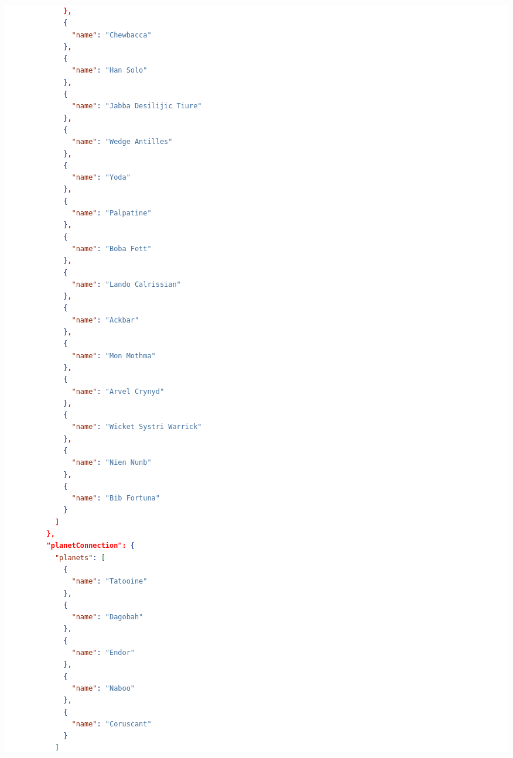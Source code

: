 ```JSON
              },
              {
                "name": "Chewbacca"
              },
              {
                "name": "Han Solo"
              },
              {
                "name": "Jabba Desilijic Tiure"
              },
              {
                "name": "Wedge Antilles"
              },
              {
                "name": "Yoda"
              },
              {
                "name": "Palpatine"
              },
              {
                "name": "Boba Fett"
              },
              {
                "name": "Lando Calrissian"
              },
              {
                "name": "Ackbar"
              },
              {
                "name": "Mon Mothma"
              },
              {
                "name": "Arvel Crynyd"
              },
              {
                "name": "Wicket Systri Warrick"
              },
              {
                "name": "Nien Nunb"
              },
              {
                "name": "Bib Fortuna"
              }
            ]
          },
          "planetConnection": {
            "planets": [
              {
                "name": "Tatooine"
              },
              {
                "name": "Dagobah"
              },
              {
                "name": "Endor"
              },
              {
                "name": "Naboo"
              },
              {
                "name": "Coruscant"
              }
            ]
```